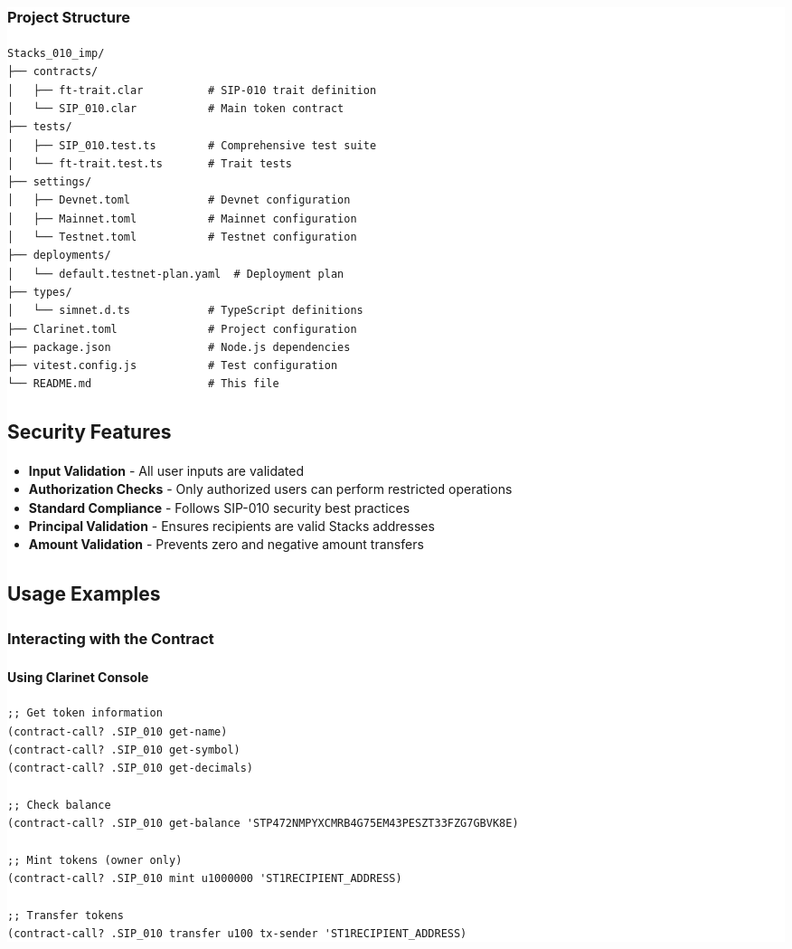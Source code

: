 ### Project Structure

```
Stacks_010_imp/
├── contracts/
│   ├── ft-trait.clar          # SIP-010 trait definition
│   └── SIP_010.clar           # Main token contract
├── tests/
│   ├── SIP_010.test.ts        # Comprehensive test suite
│   └── ft-trait.test.ts       # Trait tests
├── settings/
│   ├── Devnet.toml            # Devnet configuration
│   ├── Mainnet.toml           # Mainnet configuration
│   └── Testnet.toml           # Testnet configuration
├── deployments/
│   └── default.testnet-plan.yaml  # Deployment plan
├── types/
│   └── simnet.d.ts            # TypeScript definitions
├── Clarinet.toml              # Project configuration
├── package.json               # Node.js dependencies
├── vitest.config.js           # Test configuration
└── README.md                  # This file
```

##  Security Features

- **Input Validation** - All user inputs are validated
- **Authorization Checks** - Only authorized users can perform restricted operations
- **Standard Compliance** - Follows SIP-010 security best practices
- **Principal Validation** - Ensures recipients are valid Stacks addresses
- **Amount Validation** - Prevents zero and negative amount transfers

##  Usage Examples

### Interacting with the Contract

#### Using Clarinet Console

```clarity
;; Get token information
(contract-call? .SIP_010 get-name)
(contract-call? .SIP_010 get-symbol)
(contract-call? .SIP_010 get-decimals)

;; Check balance
(contract-call? .SIP_010 get-balance 'STP472NMPYXCMRB4G75EM43PESZT33FZG7GBVK8E)

;; Mint tokens (owner only)
(contract-call? .SIP_010 mint u1000000 'ST1RECIPIENT_ADDRESS)

;; Transfer tokens
(contract-call? .SIP_010 transfer u100 tx-sender 'ST1RECIPIENT_ADDRESS)
```
